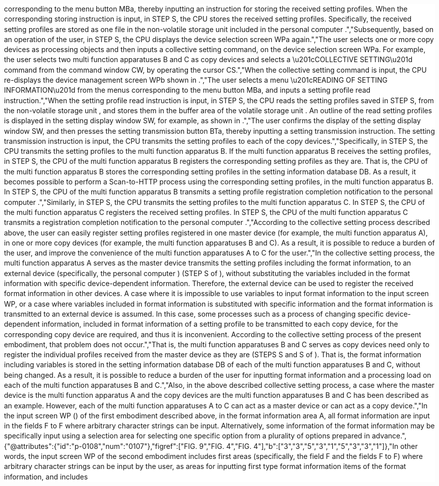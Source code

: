 corresponding to the menu button MBa, thereby inputting an instruction for storing the received setting profiles. When the corresponding storing instruction is input, in STEP S, the CPU  stores the received setting profiles. Specifically, the received setting profiles are stored as one file in the non-volatile storage unit  included in the personal computer .","Subsequently, based on an operation of the user, in STEP S, the CPU  displays the device selection screen WPa again.","The user selects one or more copy devices as processing objects and then inputs a collective setting command, on the device selection screen WPa. For example, the user selects two multi function apparatuses B and C as copy devices and selects a \u201cCOLLECTIVE SETTING\u201d command from the command window CW, by operating the cursor CS.","When the collective setting command is input, the CPU  re-displays the device management screen WPb shown in .","The user selects a menu \u201cREADING OF SETTING INFORMATION\u201d from the menus corresponding to the menu button MBa, and inputs a setting profile read instruction.","When the setting profile read instruction is input, in STEP S, the CPU  reads the setting profiles saved in STEP S, from the non-volatile storage unit , and stores them in the buffer area  of the volatile storage unit . An outline of the read setting profiles is displayed in the setting display window SW, for example, as shown in .","The user confirms the display of the setting display window SW, and then presses the setting transmission button BTa, thereby inputting a setting transmission instruction. The setting transmission instruction is input, the CPU  transmits the setting profiles to each of the copy devices.","Specifically, in STEP S, the CPU  transmits the setting profiles to the multi function apparatus B. If the multi function apparatus B receives the setting profiles, in STEP S, the CPU  of the multi function apparatus B registers the corresponding setting profiles as they are. That is, the CPU  of the multi function apparatus B stores the corresponding setting profiles in the setting information database DB. As a result, it becomes possible to perform a Scan-to-HTTP process using the corresponding setting profiles, in the multi function apparatus B. In STEP S, the CPU  of the multi function apparatus B transmits a setting profile registration completion notification to the personal computer .","Similarly, in STEP S, the CPU  transmits the setting profiles to the multi function apparatus C. In STEP S, the CPU  of the multi function apparatus C registers the received setting profiles. In STEP S, the CPU  of the multi function apparatus C transmits a registration completion notification to the personal computer .","According to the collective setting process described above, the user can easily register setting profiles registered in one master device (for example, the multi function apparatus A), in one or more copy devices (for example, the multi function apparatuses B and C). As a result, it is possible to reduce a burden of the user, and improve the convenience of the multi function apparatuses A to C for the user.","In the collective setting process, the multi function apparatus A serves as the master device transmits the setting profiles including the format information, to an external device (specifically, the personal computer ) (STEP S of ), without substituting the variables included in the format information with specific device-dependent information. Therefore, the external device can be used to register the received format information in other devices. A case where it is impossible to use variables to input format information to the input screen WP, or a case where variables included in format information is substituted with specific information and the format information is transmitted to an external device is assumed. In this case, some processes such as a process of changing specific device-dependent information, included in format information of a setting profile to be transmitted to each copy device, for the corresponding copy device are required, and thus it is inconvenient. According to the collective setting process of the present embodiment, that problem does not occur.","That is, the multi function apparatuses B and C serves as copy devices need only to register the individual profiles received from the master device as they are (STEPS S and S of ). That is, the format information including variables is stored in the setting information database DB of each of the multi function apparatuses B and C, without being changed. As a result, it is possible to reduce a burden of the user for inputting format information and a processing load on each of the multi function apparatuses B and C.","Also, in the above described collective setting process, a case where the master device is the multi function apparatus A and the copy devices are the multi function apparatuses B and C has been described as an example. However, each of the multi function apparatuses A to C can act as a master device or can act as a copy device.","In the input screen WP () of the first embodiment described above, in the format information area A, all format information are input in the fields F to F where arbitrary character strings can be input. Alternatively, some information of the format information may be specifically input using a selection area for selecting one specific option from a plurality of options prepared in advance.",{"@attributes":{"id":"p-0108","num":"0107"},"figref":["FIG. 9","FIG. 4","FIG. 4"],"b":["3","3","5","3","1","5","3","3","1"]},"In other words, the input screen WP of the second embodiment includes first areas (specifically, the field F and the fields F to F) where arbitrary character strings can be input by the user, as areas for inputting first type format information items of the format information, and includes